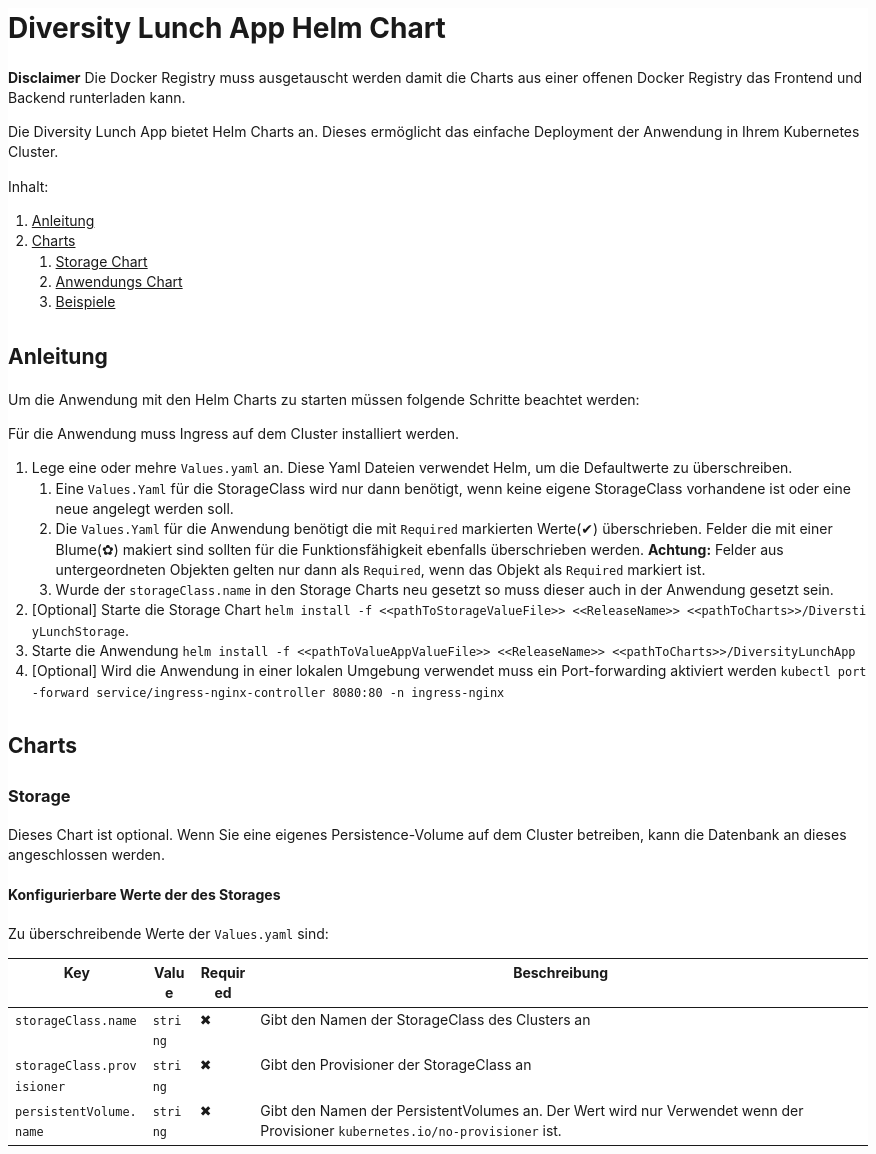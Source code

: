 # Diversity Lunch App Helm Chart

**Disclaimer** Die Docker Registry muss ausgetauscht werden damit die Charts aus einer offenen Docker Registry das Frontend und Backend runterladen kann.

Die Diversity Lunch App bietet Helm Charts an. 
Dieses ermöglicht das einfache Deployment der Anwendung in Ihrem Kubernetes Cluster.

Inhalt:
1. [Anleitung](#anleitung)
2. [Charts](#charts)
   1. [Storage Chart](#storage)
   2. [Anwendungs Chart](#anwendung)
   3. [Beispiele](#beispiele)

## Anleitung

Um die Anwendung mit den Helm Charts zu starten müssen folgende Schritte beachtet werden:

Für die Anwendung muss Ingress auf dem Cluster installiert werden.

1. Lege eine oder mehre `Values.yaml` an. Diese Yaml Dateien verwendet Helm, um die Defaultwerte zu überschreiben.
   1. Eine `Values.Yaml` für die StorageClass wird nur dann benötigt, wenn keine eigene StorageClass vorhandene ist oder eine neue angelegt werden soll.  
   2. Die `Values.Yaml` für die Anwendung benötigt die mit `Required` markierten Werte(&#10004;) überschrieben. 
      Felder die mit einer Blume(&#10047;) makiert sind sollten für die Funktionsfähigkeit ebenfalls überschrieben werden.
      **Achtung:** Felder aus untergeordneten Objekten gelten nur dann als `Required`, wenn das Objekt als `Required` markiert ist.
   3. Wurde der `storageClass.name` in den Storage Charts neu gesetzt so muss dieser auch in der Anwendung gesetzt sein.
2. [Optional] Starte die Storage Chart `helm install -f <<pathToStorageValueFile>> <<ReleaseName>> <<pathToCharts>>/DiverstiyLunchStorage`.
3. Starte die Anwendung `helm install -f <<pathToValueAppValueFile>> <<ReleaseName>> <<pathToCharts>>/DiversityLunchApp`
4. [Optional] Wird die Anwendung in einer lokalen Umgebung verwendet muss ein Port-forwarding aktiviert werden `kubectl port-forward service/ingress-nginx-controller 8080:80 -n ingress-nginx`
## Charts

### Storage

Dieses Chart ist optional.
Wenn Sie eine eigenes Persistence-Volume auf dem Cluster betreiben, kann die Datenbank an dieses angeschlossen werden.

#### Konfigurierbare Werte der des Storages

Zu überschreibende Werte der `Values.yaml` sind: 

| Key                        | Value    | Required | Beschreibung                                                                                                                  |
|----------------------------|----------|----------|-------------------------------------------------------------------------------------------------------------------------------|
| `storageClass.name `       | `string` | &#10006; | Gibt den Namen der StorageClass des Clusters an                                                                               |
| `storageClass.provisioner` | `string` | &#10006; | Gibt den Provisioner der StorageClass an                                                                                      |
| `persistentVolume.name`    | `string` | &#10006; | Gibt den Namen der PersistentVolumes an. Der Wert wird nur Verwendet wenn der Provisioner `kubernetes.io/no-provisioner` ist. |
